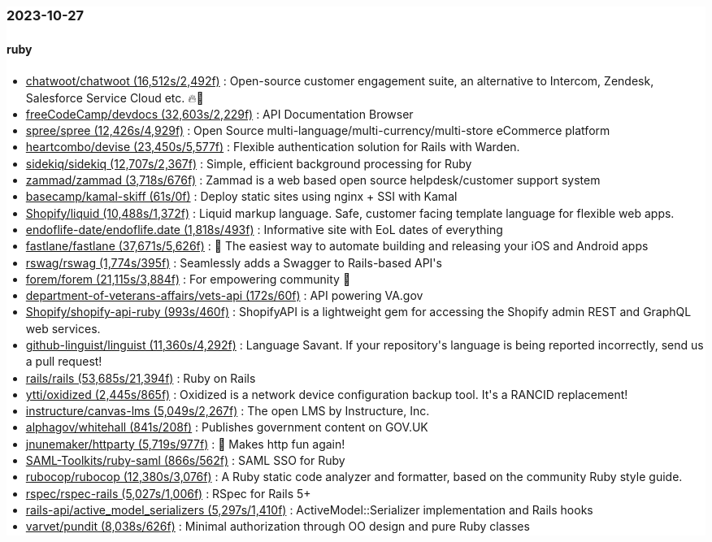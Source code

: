### 2023-10-27

#### ruby
* [chatwoot/chatwoot (16,512s/2,492f)](https://github.com/chatwoot/chatwoot) : Open-source customer engagement suite, an alternative to Intercom, Zendesk, Salesforce Service Cloud etc. 🔥💬
* [freeCodeCamp/devdocs (32,603s/2,229f)](https://github.com/freeCodeCamp/devdocs) : API Documentation Browser
* [spree/spree (12,426s/4,929f)](https://github.com/spree/spree) : Open Source multi-language/multi-currency/multi-store eCommerce platform
* [heartcombo/devise (23,450s/5,577f)](https://github.com/heartcombo/devise) : Flexible authentication solution for Rails with Warden.
* [sidekiq/sidekiq (12,707s/2,367f)](https://github.com/sidekiq/sidekiq) : Simple, efficient background processing for Ruby
* [zammad/zammad (3,718s/676f)](https://github.com/zammad/zammad) : Zammad is a web based open source helpdesk/customer support system
* [basecamp/kamal-skiff (61s/0f)](https://github.com/basecamp/kamal-skiff) : Deploy static sites using nginx + SSI with Kamal
* [Shopify/liquid (10,488s/1,372f)](https://github.com/Shopify/liquid) : Liquid markup language. Safe, customer facing template language for flexible web apps.
* [endoflife-date/endoflife.date (1,818s/493f)](https://github.com/endoflife-date/endoflife.date) : Informative site with EoL dates of everything
* [fastlane/fastlane (37,671s/5,626f)](https://github.com/fastlane/fastlane) : 🚀 The easiest way to automate building and releasing your iOS and Android apps
* [rswag/rswag (1,774s/395f)](https://github.com/rswag/rswag) : Seamlessly adds a Swagger to Rails-based API's
* [forem/forem (21,115s/3,884f)](https://github.com/forem/forem) : For empowering community 🌱
* [department-of-veterans-affairs/vets-api (172s/60f)](https://github.com/department-of-veterans-affairs/vets-api) : API powering VA.gov
* [Shopify/shopify-api-ruby (993s/460f)](https://github.com/Shopify/shopify-api-ruby) : ShopifyAPI is a lightweight gem for accessing the Shopify admin REST and GraphQL web services.
* [github-linguist/linguist (11,360s/4,292f)](https://github.com/github-linguist/linguist) : Language Savant. If your repository's language is being reported incorrectly, send us a pull request!
* [rails/rails (53,685s/21,394f)](https://github.com/rails/rails) : Ruby on Rails
* [ytti/oxidized (2,445s/865f)](https://github.com/ytti/oxidized) : Oxidized is a network device configuration backup tool. It's a RANCID replacement!
* [instructure/canvas-lms (5,049s/2,267f)](https://github.com/instructure/canvas-lms) : The open LMS by Instructure, Inc.
* [alphagov/whitehall (841s/208f)](https://github.com/alphagov/whitehall) : Publishes government content on GOV.UK
* [jnunemaker/httparty (5,719s/977f)](https://github.com/jnunemaker/httparty) : 🎉 Makes http fun again!
* [SAML-Toolkits/ruby-saml (866s/562f)](https://github.com/SAML-Toolkits/ruby-saml) : SAML SSO for Ruby
* [rubocop/rubocop (12,380s/3,076f)](https://github.com/rubocop/rubocop) : A Ruby static code analyzer and formatter, based on the community Ruby style guide.
* [rspec/rspec-rails (5,027s/1,006f)](https://github.com/rspec/rspec-rails) : RSpec for Rails 5+
* [rails-api/active_model_serializers (5,297s/1,410f)](https://github.com/rails-api/active_model_serializers) : ActiveModel::Serializer implementation and Rails hooks
* [varvet/pundit (8,038s/626f)](https://github.com/varvet/pundit) : Minimal authorization through OO design and pure Ruby classes
